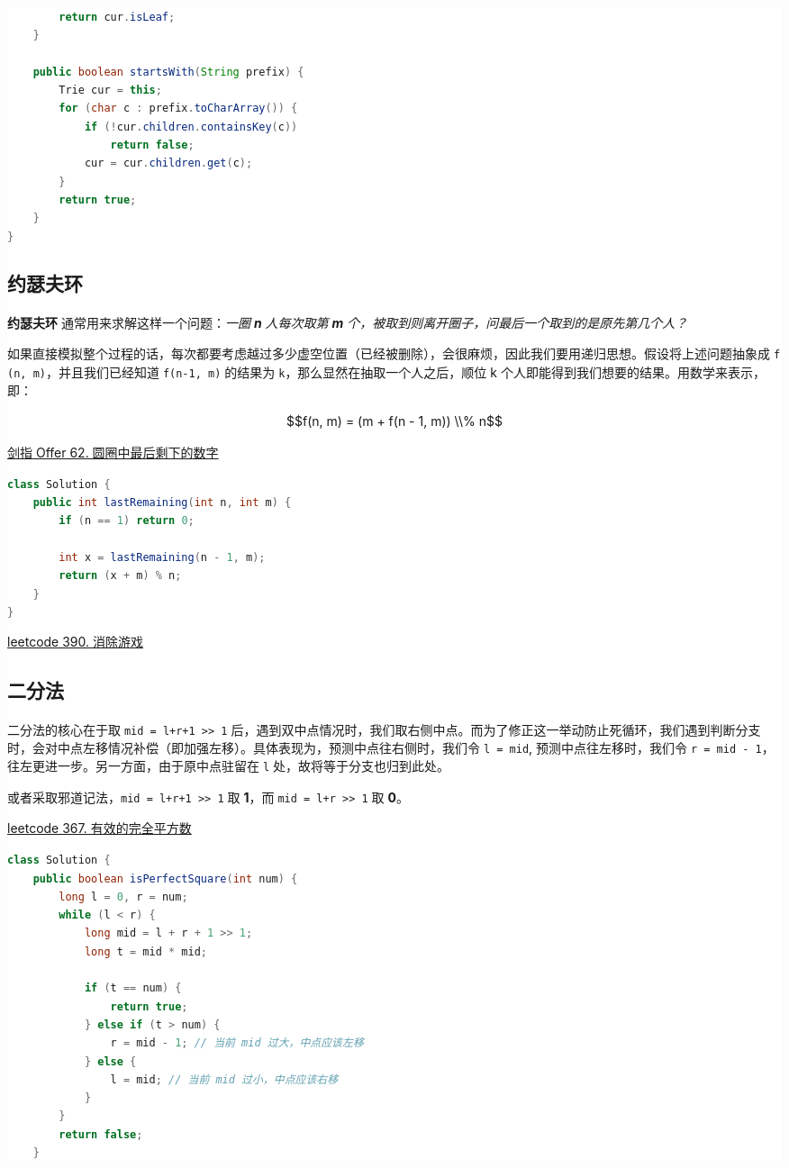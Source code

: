 ```java
        return cur.isLeaf;
    }
    
    public boolean startsWith(String prefix) {
        Trie cur = this;
        for (char c : prefix.toCharArray()) {
            if (!cur.children.containsKey(c))
                return false;
            cur = cur.children.get(c);
        }
        return true;
    }
}
```

## 约瑟夫环

**约瑟夫环** 通常用来求解这样一个问题：*一圈 **n** 人每次取第 **m** 个，被取到则离开圈子，问最后一个取到的是原先第几个人？*

如果直接模拟整个过程的话，每次都要考虑越过多少虚空位置（已经被删除），会很麻烦，因此我们要用递归思想。假设将上述问题抽象成 `f(n, m)`，并且我们已经知道 `f(n-1, m)` 的结果为 `k`，那么显然在抽取一个人之后，顺位 k 个人即能得到我们想要的结果。用数学来表示，即：

$$f(n, m) = (m + f(n - 1, m)) \\% n$$

[剑指 Offer 62. 圆圈中最后剩下的数字](https://leetcode.cn/problems/yuan-quan-zhong-zui-hou-sheng-xia-de-shu-zi-lcof/)

```java
class Solution {
    public int lastRemaining(int n, int m) {
        if (n == 1) return 0;
        
        int x = lastRemaining(n - 1, m);
        return (x + m) % n;
    }
}
```

[leetcode 390. 消除游戏](https://leetcode.cn/problems/elimination-game/)

## 二分法

二分法的核心在于取 `mid = l+r+1 >> 1` 后，遇到双中点情况时，我们取右侧中点。而为了修正这一举动防止死循环，我们遇到判断分支时，会对中点左移情况补偿（即加强左移）。具体表现为，预测中点往右侧时，我们令 `l = mid`, 预测中点往左移时，我们令 `r = mid - 1`，往左更进一步。另一方面，由于原中点驻留在 `l` 处，故将等于分支也归到此处。

或者采取邪道记法，`mid = l+r+1 >> 1` 取 **1**，而 `mid = l+r >> 1` 取 **0**。

[leetcode 367. 有效的完全平方数](https://leetcode.cn/problems/valid-perfect-square/)

```java
class Solution {
    public boolean isPerfectSquare(int num) {
        long l = 0, r = num;
        while (l < r) {
            long mid = l + r + 1 >> 1;
            long t = mid * mid;
            
            if (t == num) {
                return true;
            } else if (t > num) {
                r = mid - 1; // 当前 mid 过大，中点应该左移
            } else {
                l = mid; // 当前 mid 过小，中点应该右移
            }
        }
        return false;
    }
```
